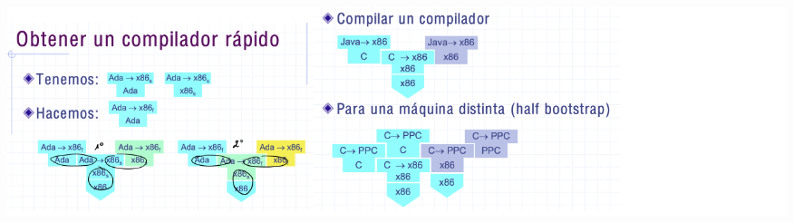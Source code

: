 <img src="Procesadores del Lenguaje/Untitled%2022.png" alt="Procesadores del Lenguaje/Untitled%2022.png" style="zoom: 33%;" /><img src="Procesadores del Lenguaje/Untitled%2023.png" alt="Procesadores del Lenguaje/Untitled%2023.png" style="zoom: 33%;" />